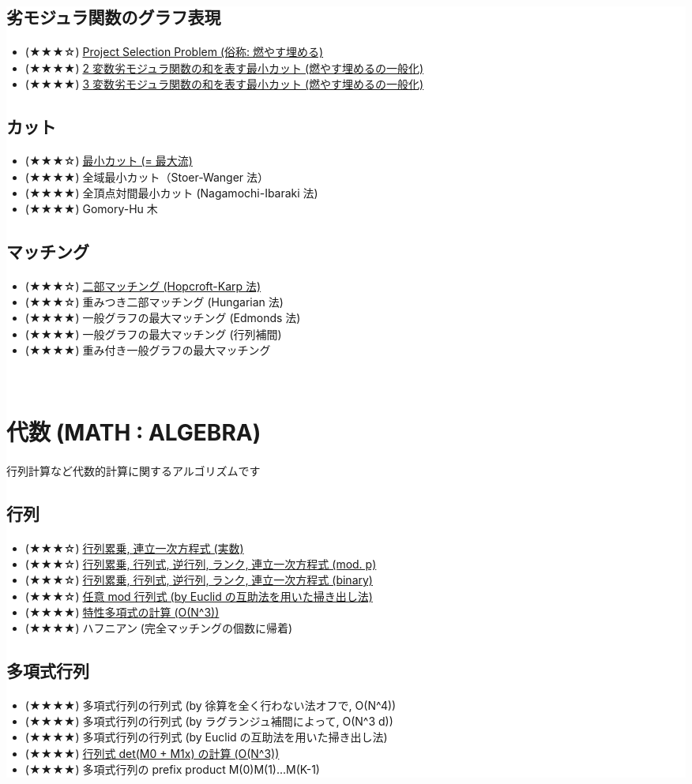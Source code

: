 ## 劣モジュラ関数のグラフ表現

- (★★★☆) [Project Selection Problem (俗称: 燃やす埋める)](https://github.com/drken1215/algorithm/blob/master/GraphNetworkFlow/project_selection_problem.cpp)
- (★★★★) [2 変数劣モジュラ関数の和を表す最小カット (燃やす埋めるの一般化)](https://github.com/drken1215/algorithm/blob/master/GraphNetworkFlow/two_variable_submodular_optimization.cpp)
- (★★★★) [3 変数劣モジュラ関数の和を表す最小カット (燃やす埋めるの一般化)](https://github.com/drken1215/algorithm/blob/master/GraphNetworkFlow/three_variable_submodular_optimization.cpp)

## カット

- (★★★☆) [最小カット (= 最大流)](https://github.com/drken1215/algorithm/blob/master/GraphNetworkFlow/min_cut.cpp)
- (★★★★) 全域最小カット（Stoer-Wanger 法）
- (★★★★) 全頂点対間最小カット (Nagamochi-Ibaraki 法)
- (★★★★) Gomory-Hu 木

## マッチング

- (★★★☆) [二部マッチング (Hopcroft-Karp 法)](https://github.com/drken1215/algorithm/blob/master/GraphNetworkFlow/hopcroft_karp.cpp)
- (★★★☆) 重みつき二部マッチング (Hungarian 法)
- (★★★★) 一般グラフの最大マッチング (Edmonds 法)
- (★★★★) 一般グラフの最大マッチング (行列補間)
- (★★★★) 重み付き一般グラフの最大マッチング


　

<a name="ma"></a>
# 代数 (MATH : ALGEBRA)
行列計算など代数的計算に関するアルゴリズムです

## 行列

- (★★★☆) [行列累乗, 連立一次方程式 (実数)](https://github.com/drken1215/algorithm/blob/master/MathAlgebra/matrix_double.cpp)
- (★★★☆) [行列累乗, 行列式, 逆行列, ランク, 連立一次方程式 (mod. p)](https://github.com/drken1215/algorithm/blob/master/MathAlgebra/matrix_modp.cpp)
- (★★★☆) [行列累乗, 行列式, 逆行列, ランク, 連立一次方程式 (binary)](https://github.com/drken1215/algorithm/blob/master/MathAlgebra/matrix_binary.cpp)
- (★★★☆) [任意 mod 行列式 (by Euclid の互助法を用いた掃き出し法)](https://github.com/drken1215/algorithm/blob/master/MathAlgebra/matrix_determinant_in_general_mod.cpp)
- (★★★★) [特性多項式の計算 (O(N^3))](https://github.com/drken1215/algorithm/blob/master/MathAlgebra/characteristic_polynomial.cpp)
- (★★★★) ハフニアン (完全マッチングの個数に帰着)

## 多項式行列

- (★★★★) 多項式行列の行列式 (by 徐算を全く行わない法オフで, O(N^4))
- (★★★★) 多項式行列の行列式 (by ラグランジュ補間によって, O(N^3 d))
- (★★★★) 多項式行列の行列式 (by Euclid の互助法を用いた掃き出し法)
- (★★★★) [行列式 det(M0 + M1x) の計算 (O(N^3))](https://github.com/drken1215/algorithm/blob/master/MathAlgebra/determinant_matrix_linear_expression.cpp)
- (★★★★) 多項式行列の prefix product M(0)M(1)...M(K-1)
